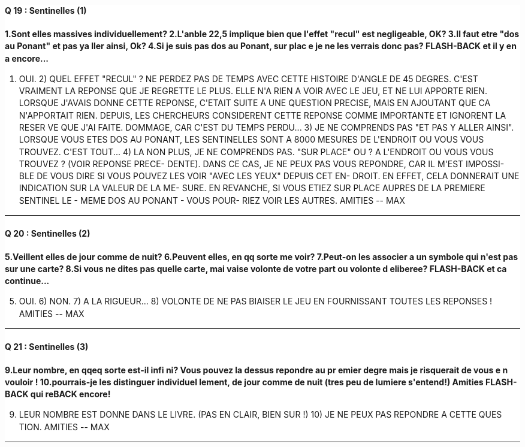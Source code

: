 
#### Q 19 : Sentinelles (1)

**1.Sont elles massives individuellement? 2.L'anble 22,5
 implique bien que l'effet  "recul" est negligeable, OK? 3.Il faut etre
"dos au Ponant" et pas ya  ller ainsi, Ok? 4.Si je suis pas dos au
Ponant, sur plac e je ne les verrais donc pas? FLASH-BACK et il y en a
encore...**

1) OUI. 2) QUEL EFFET "RECUL" ? NE PERDEZ PAS DE
TEMPS AVEC CETTE HISTOIRE D'ANGLE DE    45 DEGRES. C'EST VRAIMENT LA
REPONSE     QUE JE REGRETTE LE PLUS. ELLE N'A     RIEN A VOIR AVEC LE
JEU, ET NE LUI    APPORTE RIEN. LORSQUE J'AVAIS DONNE    CETTE REPONSE,
C'ETAIT SUITE A UNE
   QUESTION PRECISE, MAIS EN AJOUTANT    QUE CA N'APPORTAIT RIEN.
DEPUIS, LES    CHERCHEURS CONSIDERENT CETTE REPONSE    COMME IMPORTANTE
ET IGNORENT LA RESER    VE QUE J'AI FAITE. DOMMAGE, CAR C'EST    DU
TEMPS PERDU... 3) JE NE COMPRENDS PAS "ET PAS Y ALLER    AINSI". LORSQUE
 VOUS ETES DOS AU
    PONANT, LES SENTINELLES SONT A 8000     MESURES DE L'ENDROIT OU VOUS
 VOUS     TROUVEZ. C'EST TOUT... 4)  LA NON PLUS, JE NE COMPRENDS PAS.
    "SUR PLACE" OU ? A L'ENDROIT OU VOUS     VOUS TROUVEZ ? (VOIR
REPONSE PRECE-     DENTE). DANS CE CAS, JE NE PEUX PAS     VOUS
REPONDRE, CAR IL M'EST IMPOSSI-
    BLE DE VOUS DIRE SI VOUS POUVEZ LES     VOIR "AVEC LES YEUX" DEPUIS
CET EN-     DROIT. EN EFFET, CELA DONNERAIT UNE     INDICATION SUR LA
VALEUR DE LA ME-     SURE. EN REVANCHE, SI VOUS ETIEZ SUR     PLACE
AUPRES DE LA PREMIERE SENTINEL     LE - MEME DOS AU PONANT - VOUS POUR-
    RIEZ VOIR LES AUTRES. AMITIES -- MAX

---

#### Q 20 : Sentinelles (2)

**5.Veillent elles de jour comme de nuit? 6.Peuvent
elles, en qq sorte me voir? 7.Peut-on les associer a un symbole qui
n'est pas sur une carte? 8.Si vous ne dites pas quelle carte, mai vaise
volonte de votre part ou volonte d eliberee? FLASH-BACK et ca
continue...**

5) OUI. 6) NON. 7) A LA RIGUEUR... 8) VOLONTE DE NE PAS BIAISER LE JEU EN    FOURNISSANT TOUTES LES REPONSES !  AMITIES -- MAX

---

#### Q 21 : Sentinelles (3)

**9.Leur nombre, en qqeq sorte est-il infi ni? Vous
pouvez la dessus repondre au pr emier degre mais je risquerait de vous e
 n vouloir ! 10.pourrais-je les distinguer individuel lement, de jour
comme de nuit (tres peu  de lumiere s'entend!) Amities FLASH-BACK qui
reBACK encore!**

9) LEUR NOMBRE EST DONNE DANS LE LIVRE.    (PAS EN
CLAIR, BIEN SUR !) 10) JE NE PEUX PAS REPONDRE A CETTE QUES     TION.
AMITIES -- MAX

---